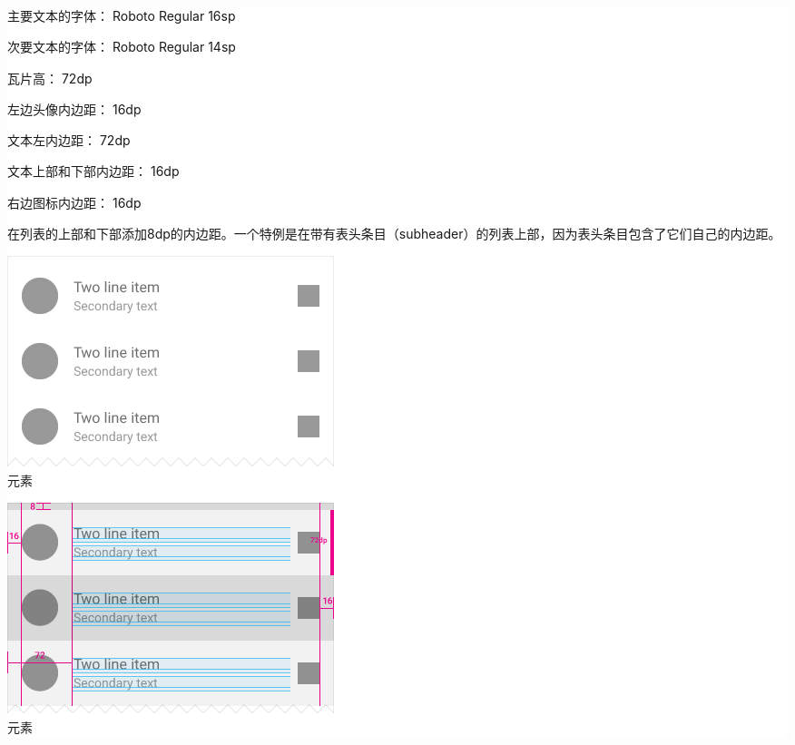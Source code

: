 主要文本的字体： Roboto Regular 16sp

次要文本的字体： Roboto Regular 14sp

瓦片高： 72dp

左边头像内边距： 16dp

文本左内边距： 72dp

文本上部和下部内边距： 16dp

右边图标内边距： 16dp


在列表的上部和下部添加8dp的内边距。一个特例是在带有表头条目（subheader）的列表上部，因为表头条目包含了它们自己的内边距。


![](images/components-recommendedtwolinelists-9_large_mdpi.png)  
元素  

![](images/components-recommendedtwolinelists-10_large_mdpi.png)  
元素  
